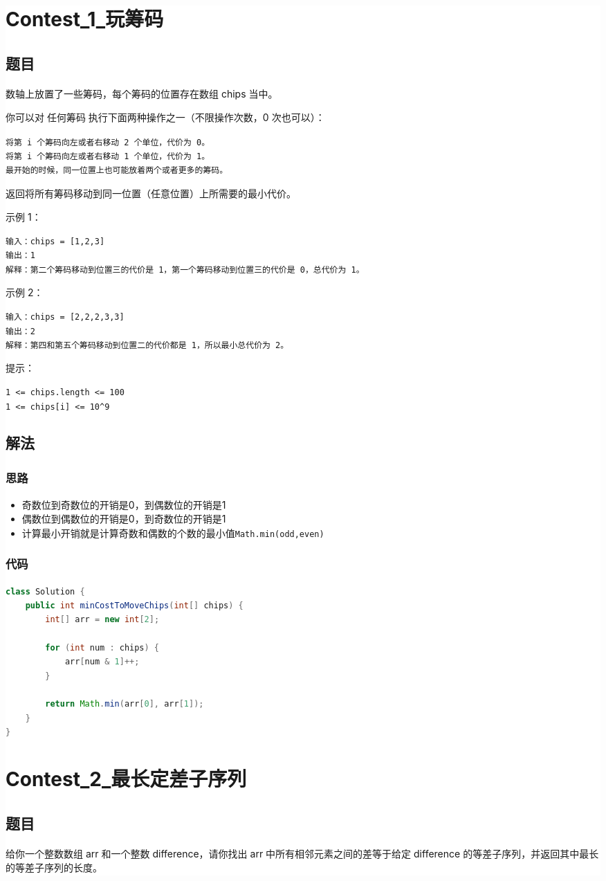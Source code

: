 # Contest_1_玩筹码
## 题目
数轴上放置了一些筹码，每个筹码的位置存在数组 chips 当中。

你可以对 任何筹码 执行下面两种操作之一（不限操作次数，0 次也可以）：
```
将第 i 个筹码向左或者右移动 2 个单位，代价为 0。
将第 i 个筹码向左或者右移动 1 个单位，代价为 1。
最开始的时候，同一位置上也可能放着两个或者更多的筹码。
```
返回将所有筹码移动到同一位置（任意位置）上所需要的最小代价。

示例 1：
```
输入：chips = [1,2,3]
输出：1
解释：第二个筹码移动到位置三的代价是 1，第一个筹码移动到位置三的代价是 0，总代价为 1。
```
示例 2：
```
输入：chips = [2,2,2,3,3]
输出：2
解释：第四和第五个筹码移动到位置二的代价都是 1，所以最小总代价为 2。
```
提示：
```
1 <= chips.length <= 100
1 <= chips[i] <= 10^9
```
## 解法
### 思路
- 奇数位到奇数位的开销是0，到偶数位的开销是1
- 偶数位到偶数位的开销是0，到奇数位的开销是1
- 计算最小开销就是计算奇数和偶数的个数的最小值`Math.min(odd,even)`
### 代码
```java
class Solution {
    public int minCostToMoveChips(int[] chips) {
        int[] arr = new int[2];
        
        for (int num : chips) {
            arr[num & 1]++;
        }
        
        return Math.min(arr[0], arr[1]);
    }
}
```
# Contest_2_最长定差子序列
## 题目
给你一个整数数组 arr 和一个整数 difference，请你找出 arr 中所有相邻元素之间的差等于给定 difference 的等差子序列，并返回其中最长的等差子序列的长度。
